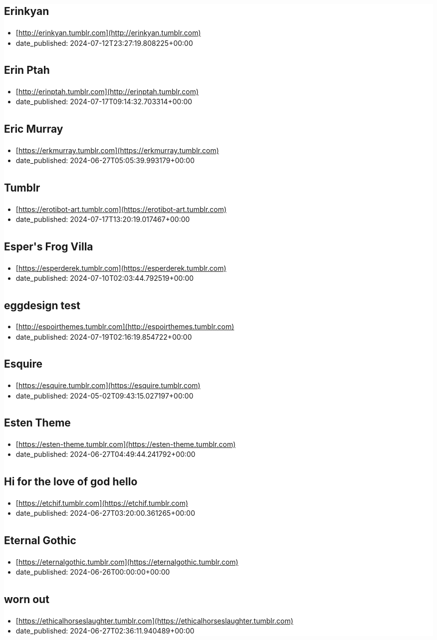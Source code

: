  ## Erinkyan
 - [http://erinkyan.tumblr.com](http://erinkyan.tumblr.com)
 - date_published: 2024-07-12T23:27:19.808225+00:00

 ## Erin Ptah
 - [http://erinptah.tumblr.com](http://erinptah.tumblr.com)
 - date_published: 2024-07-17T09:14:32.703314+00:00

 ## Eric Murray
 - [https://erkmurray.tumblr.com](https://erkmurray.tumblr.com)
 - date_published: 2024-06-27T05:05:39.993179+00:00

 ## Tumblr
 - [https://erotibot-art.tumblr.com](https://erotibot-art.tumblr.com)
 - date_published: 2024-07-17T13:20:19.017467+00:00

 ## Esper's Frog Villa
 - [https://esperderek.tumblr.com](https://esperderek.tumblr.com)
 - date_published: 2024-07-10T02:03:44.792519+00:00

 ## eggdesign test
 - [http://espoirthemes.tumblr.com](http://espoirthemes.tumblr.com)
 - date_published: 2024-07-19T02:16:19.854722+00:00

 ## Esquire
 - [https://esquire.tumblr.com](https://esquire.tumblr.com)
 - date_published: 2024-05-02T09:43:15.027197+00:00

 ## Esten Theme
 - [https://esten-theme.tumblr.com](https://esten-theme.tumblr.com)
 - date_published: 2024-06-27T04:49:44.241792+00:00

 ## Hi for the love of god hello
 - [https://etchif.tumblr.com](https://etchif.tumblr.com)
 - date_published: 2024-06-27T03:20:00.361265+00:00

 ## Eternal Gothic
 - [https://eternalgothic.tumblr.com](https://eternalgothic.tumblr.com)
 - date_published: 2024-06-26T00:00:00+00:00

 ## worn out
 - [https://ethicalhorseslaughter.tumblr.com](https://ethicalhorseslaughter.tumblr.com)
 - date_published: 2024-06-27T02:36:11.940489+00:00
